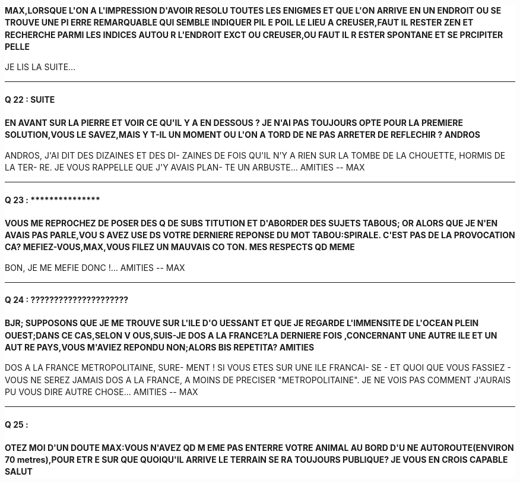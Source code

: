 **MAX,LORSQUE L'ON A L'IMPRESSION D'AVOIR  RESOLU TOUTES
 LES ENIGMES ET QUE L'ON    ARRIVE EN UN ENDROIT OU SE TROUVE UNE PI
ERRE REMARQUABLE QUI SEMBLE INDIQUER PIL E POIL LE LIEU A CREUSER,FAUT
IL RESTER  ZEN ET RECHERCHE PARMI LES INDICES AUTOU R L'ENDROIT EXCT OU
CREUSER,OU FAUT IL R ESTER SPONTANE ET SE PRCIPITER PELLE**

JE LIS LA SUITE...

---

#### Q 22 : SUITE

**EN AVANT SUR LA PIERRE ET VOIR CE QU'IL  Y A EN
DESSOUS ? JE N'AI PAS TOUJOURS    OPTE POUR LA PREMIERE SOLUTION,VOUS LE
   SAVEZ,MAIS Y T-IL UN MOMENT OU L'ON A    TORD DE NE PAS ARRETER DE
REFLECHIR ? ANDROS**

ANDROS, J'AI DIT DES DIZAINES ET DES DI- ZAINES DE
FOIS QU'IL N'Y A RIEN SUR LA TOMBE DE LA CHOUETTE, HORMIS DE LA TER- RE.
 JE VOUS RAPPELLE QUE J'Y AVAIS PLAN- TE UN ARBUSTE... AMITIES -- MAX

---

#### Q 23 : ***************

**VOUS ME REPROCHEZ DE POSER DES Q DE SUBS TITUTION ET
D'ABORDER DES SUJETS TABOUS; OR ALORS QUE JE N'EN AVAIS PAS PARLE,VOU S
AVEZ USE DS VOTRE DERNIERE REPONSE DU  MOT TABOU:SPIRALE. C'EST PAS DE
LA PROVOCATION CA? MEFIEZ-VOUS,MAX,VOUS FILEZ UN MAUVAIS CO TON.
MES RESPECTS QD MEME**

BON, JE ME MEFIE DONC !... AMITIES -- MAX

---

#### Q 24 : ?????????????????????

**BJR; SUPPOSONS QUE JE ME TROUVE SUR L'ILE D'O UESSANT
ET QUE JE REGARDE L'IMMENSITE DE  L'OCEAN PLEIN OUEST;DANS CE CAS,SELON V
 OUS,SUIS-JE DOS A LA FRANCE?LA DERNIERE  FOIS ,CONCERNANT UNE AUTRE ILE
 ET UN AUT RE PAYS,VOUS M'AVIEZ REPONDU NON;ALORS   BIS REPETITA?
AMITIES**

DOS A LA FRANCE METROPOLITAINE, SURE- MENT ! SI VOUS
ETES SUR UNE ILE FRANCAI- SE - ET QUOI QUE VOUS FASSIEZ - VOUS NE SEREZ
JAMAIS DOS A LA FRANCE, A MOINS DE PRECISER "METROPOLITAINE". JE NE VOIS
  PAS COMMENT J'AURAIS PU VOUS DIRE AUTRE CHOSE... AMITIES -- MAX

---

#### Q 25 : ######################

**OTEZ MOI D'UN DOUTE MAX:VOUS N'AVEZ QD M EME PAS
ENTERRE VOTRE ANIMAL AU BORD D'U NE AUTOROUTE(ENVIRON 70 metres),POUR
ETR E SUR QUE QUOIQU'IL ARRIVE LE TERRAIN SE RA TOUJOURS PUBLIQUE? JE
VOUS EN CROIS CAPABLE SALUT**
